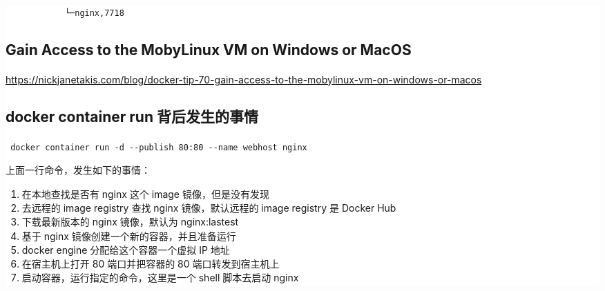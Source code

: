 ```bash
            └─nginx,7718
```

## Gain Access to the MobyLinux VM on Windows or MacOS

https://nickjanetakis.com/blog/docker-tip-70-gain-access-to-the-mobylinux-vm-on-windows-or-macos

## docker container run 背后发生的事情

` docker container run -d --publish 80:80 --name webhost nginx`

上面一行命令，发生如下的事情：

1. 在本地查找是否有 nginx 这个 image 镜像，但是没有发现
2. 去远程的 image registry 查找 nginx 镜像，默认远程的 image registry 是 Docker Hub
3. 下载最新版本的 nginx 镜像，默认为 nginx:lastest
4. 基于 nginx 镜像创建一个新的容器，并且准备运行
5. docker engine 分配给这个容器一个虚拟 IP 地址
6. 在宿主机上打开 80 端口并把容器的 80 端口转发到宿主机上
7. 启动容器，运行指定的命令，这里是一个 shell 脚本去启动 nginx